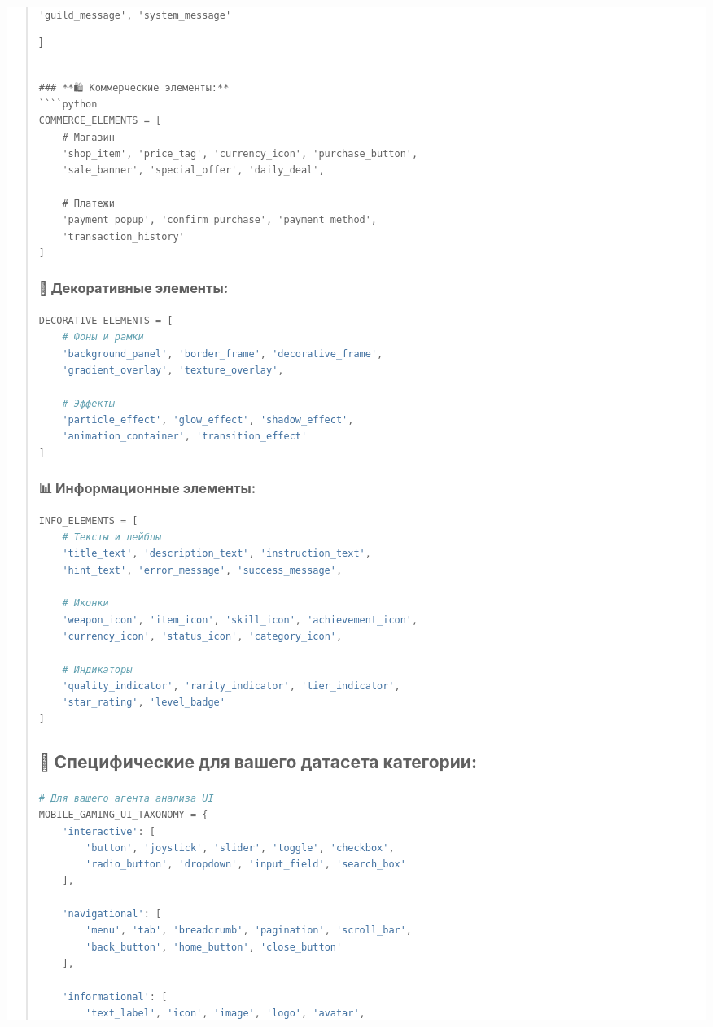 >     'guild_message', 'system_message'
> ]
> ````
> 
> ### **🛍️ Коммерческие элементы:**
> ````python
> COMMERCE_ELEMENTS = [
>     # Магазин
>     'shop_item', 'price_tag', 'currency_icon', 'purchase_button',
>     'sale_banner', 'special_offer', 'daily_deal',
>     
>     # Платежи
>     'payment_popup', 'confirm_purchase', 'payment_method',
>     'transaction_history'
> ]
> ````
> 
> ### **🎨 Декоративные элементы:**
> ````python
> DECORATIVE_ELEMENTS = [
>     # Фоны и рамки
>     'background_panel', 'border_frame', 'decorative_frame',
>     'gradient_overlay', 'texture_overlay',
>     
>     # Эффекты
>     'particle_effect', 'glow_effect', 'shadow_effect',
>     'animation_container', 'transition_effect'
> ]
> ````
> 
> ### **📊 Информационные элементы:**
> ````python
> INFO_ELEMENTS = [
>     # Тексты и лейблы
>     'title_text', 'description_text', 'instruction_text',
>     'hint_text', 'error_message', 'success_message',
>     
>     # Иконки
>     'weapon_icon', 'item_icon', 'skill_icon', 'achievement_icon',
>     'currency_icon', 'status_icon', 'category_icon',
>     
>     # Индикаторы
>     'quality_indicator', 'rarity_indicator', 'tier_indicator',
>     'star_rating', 'level_badge'
> ]
> ````
> 
> ## 🎯 **Специфические для вашего датасета категории:**
> 
> ````python
> # Для вашего агента анализа UI
> MOBILE_GAMING_UI_TAXONOMY = {
>     'interactive': [
>         'button', 'joystick', 'slider', 'toggle', 'checkbox',
>         'radio_button', 'dropdown', 'input_field', 'search_box'
>     ],
>     
>     'navigational': [
>         'menu', 'tab', 'breadcrumb', 'pagination', 'scroll_bar',
>         'back_button', 'home_button', 'close_button'
>     ],
>     
>     'informational': [
>         'text_label', 'icon', 'image', 'logo', 'avatar',